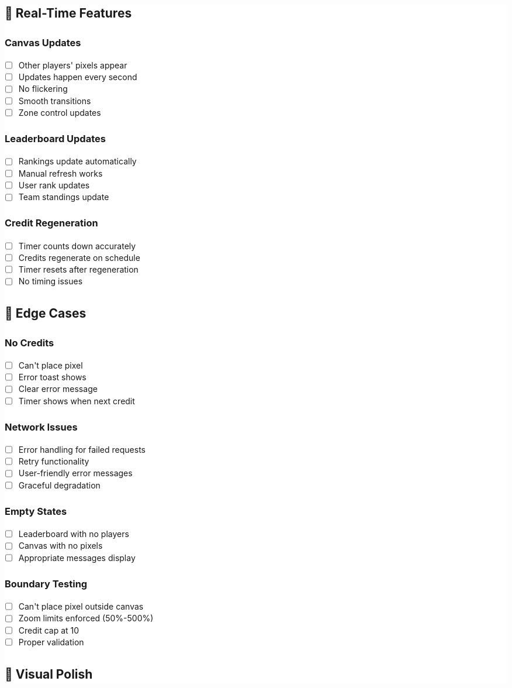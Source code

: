 ## 🔄 Real-Time Features

### Canvas Updates
- [ ] Other players' pixels appear
- [ ] Updates happen every second
- [ ] No flickering
- [ ] Smooth transitions
- [ ] Zone control updates

### Leaderboard Updates
- [ ] Rankings update automatically
- [ ] Manual refresh works
- [ ] User rank updates
- [ ] Team standings update

### Credit Regeneration
- [ ] Timer counts down accurately
- [ ] Credits regenerate on schedule
- [ ] Timer resets after regeneration
- [ ] No timing issues

## 🎯 Edge Cases

### No Credits
- [ ] Can't place pixel
- [ ] Error toast shows
- [ ] Clear error message
- [ ] Timer shows when next credit

### Network Issues
- [ ] Error handling for failed requests
- [ ] Retry functionality
- [ ] User-friendly error messages
- [ ] Graceful degradation

### Empty States
- [ ] Leaderboard with no players
- [ ] Canvas with no pixels
- [ ] Appropriate messages display

### Boundary Testing
- [ ] Can't place pixel outside canvas
- [ ] Zoom limits enforced (50%-500%)
- [ ] Credit cap at 10
- [ ] Proper validation

## 🎨 Visual Polish

